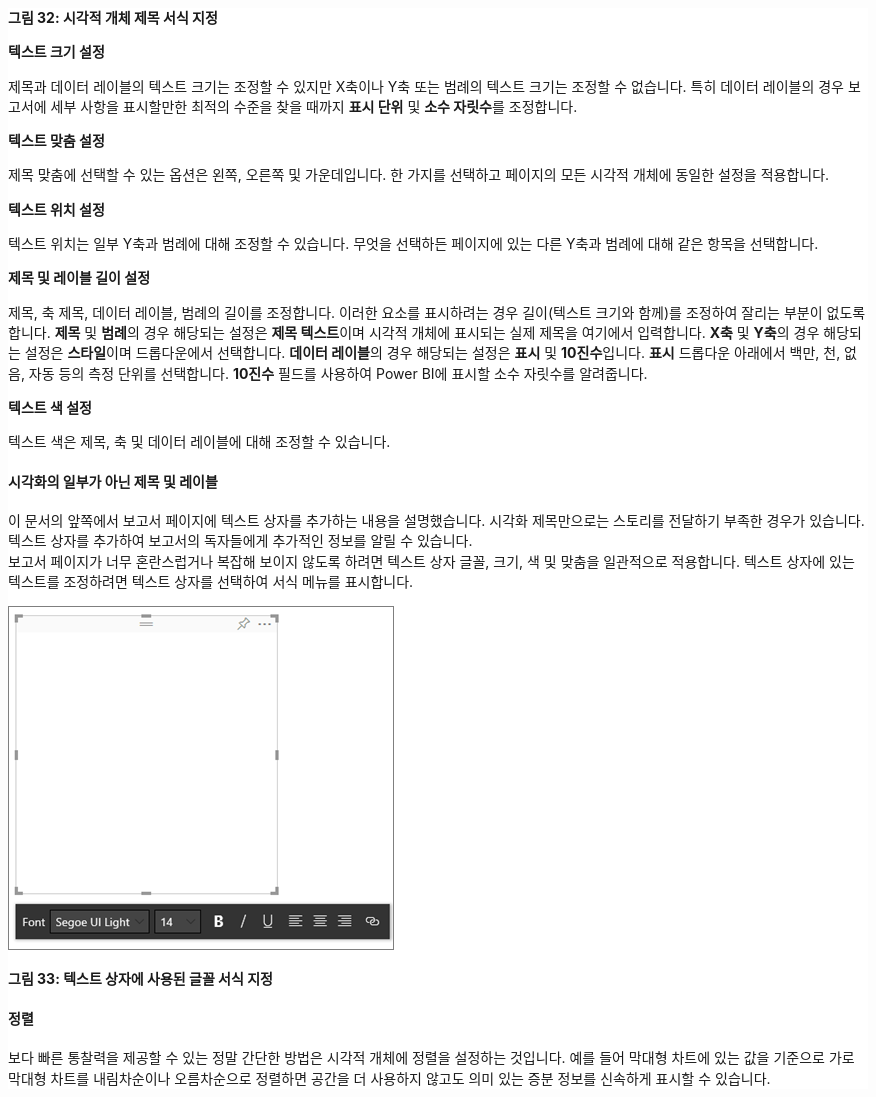 **그림 32: 시각적 개체 제목 서식 지정**

**텍스트 크기 설정**

제목과 데이터 레이블의 텍스트 크기는 조정할 수 있지만 X축이나 Y축 또는 범례의 텍스트 크기는 조정할 수 없습니다.  특히 데이터 레이블의 경우 보고서에 세부 사항을 표시할만한 최적의 수준을 찾을 때까지 **표시 단위** 및 **소수 자릿수**를 조정합니다.   

**텍스트 맞춤 설정**

제목 맞춤에 선택할 수 있는 옵션은 왼쪽, 오른쪽 및 가운데입니다.  한 가지를 선택하고 페이지의 모든 시각적 개체에 동일한 설정을 적용합니다.  

**텍스트 위치 설정**

텍스트 위치는 일부 Y축과 범례에 대해 조정할 수 있습니다.   무엇을 선택하든 페이지에 있는 다른 Y축과 범례에 대해 같은 항목을 선택합니다.

**제목 및 레이블 길이 설정**

제목, 축 제목, 데이터 레이블, 범례의 길이를 조정합니다. 이러한 요소를 표시하려는 경우 길이(텍스트 크기와 함께)를 조정하여 잘리는 부분이 없도록 합니다. **제목** 및 **범례**의 경우 해당되는 설정은 **제목 텍스트**이며 시각적 개체에 표시되는 실제 제목을 여기에서 입력합니다. **X축** 및 **Y축**의 경우 해당되는 설정은 **스타일**이며 드롭다운에서 선택합니다. **데이터 레이블**의 경우 해당되는 설정은 **표시** 및 **10진수**입니다. **표시** 드롭다운 아래에서 백만, 천, 없음, 자동 등의 측정 단위를 선택합니다. **10진수** 필드를 사용하여 Power BI에 표시할 소수 자릿수를 알려줍니다.

**텍스트 색 설정**

텍스트 색은 제목, 축 및 데이터 레이블에 대해 조정할 수 있습니다.  

#### <a name="titles-and-labels-that-are-not-part-of-the-visualizations"></a>시각화의 일부가 아닌 제목 및 레이블
이 문서의 앞쪽에서 보고서 페이지에 텍스트 상자를 추가하는 내용을 설명했습니다. 시각화 제목만으로는 스토리를 전달하기 부족한 경우가 있습니다.  텍스트 상자를 추가하여 보고서의 독자들에게 추가적인 정보를 알릴 수 있습니다.  
보고서 페이지가 너무 혼란스럽거나 복잡해 보이지 않도록 하려면 텍스트 상자 글꼴, 크기, 색 및 맞춤을 일관적으로 적용합니다. 텍스트 상자에 있는 텍스트를 조정하려면 텍스트 상자를 선택하여 서식 메뉴를 표시합니다.

![](media/power-bi-visualization-best-practices/power-bi-text-box-edit.png)

**그림 33: 텍스트 상자에 사용된 글꼴 서식 지정**

#### <a name="sorting"></a>정렬
보다 빠른 통찰력을 제공할 수 있는 정말 간단한 방법은 시각적 개체에 정렬을 설정하는 것입니다. 예를 들어 막대형 차트에 있는 값을 기준으로 가로 막대형 차트를 내림차순이나 오름차순으로 정렬하면 공간을 더 사용하지 않고도 의미 있는 증분 정보를 신속하게 표시할 수 있습니다.

